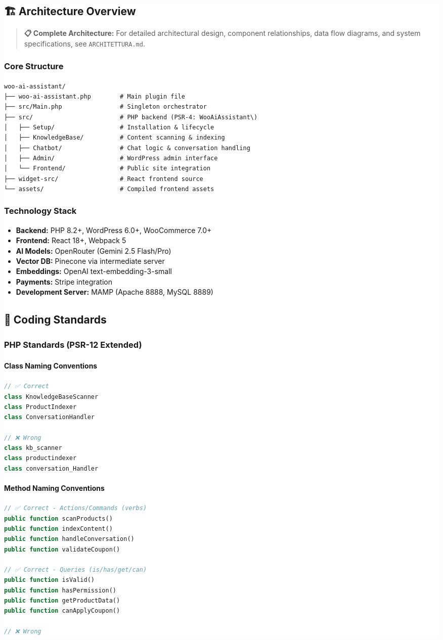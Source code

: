 

## 🏗️ Architecture Overview

> **📋 Complete Architecture:** For detailed architectural design, component relationships, data flow diagrams, and system specifications, see `ARCHITETTURA.md`.

### Core Structure
```
woo-ai-assistant/
├── woo-ai-assistant.php        # Main plugin file
├── src/Main.php                # Singleton orchestrator
├── src/                        # PHP backend (PSR-4: WooAiAssistant\)
│   ├── Setup/                  # Installation & lifecycle
│   ├── KnowledgeBase/          # Content scanning & indexing
│   ├── Chatbot/                # Chat logic & conversation handling
│   ├── Admin/                  # WordPress admin interface
│   └── Frontend/               # Public site integration
├── widget-src/                 # React frontend source
└── assets/                     # Compiled frontend assets
```

### Technology Stack
- **Backend:** PHP 8.2+, WordPress 6.0+, WooCommerce 7.0+
- **Frontend:** React 18+, Webpack 5
- **AI Models:** OpenRouter (Gemini 2.5 Flash/Pro)
- **Vector DB:** Pinecone via intermediate server
- **Embeddings:** OpenAI text-embedding-3-small
- **Payments:** Stripe integration
- **Development Server:** MAMP (Apache 8888, MySQL 8889)

## 📝 Coding Standards

### PHP Standards (PSR-12 Extended)

#### Class Naming Conventions
```php
// ✅ Correct
class KnowledgeBaseScanner
class ProductIndexer
class ConversationHandler

// ❌ Wrong
class kb_scanner
class productindexer
class conversation_Handler
```

#### Method Naming Conventions
```php
// ✅ Correct - Actions/Commands (verbs)
public function scanProducts()
public function indexContent()
public function handleConversation()
public function validateCoupon()

// ✅ Correct - Queries (is/has/get/can)
public function isValid()
public function hasPermission()
public function getProductData()
public function canApplyCoupon()

// ❌ Wrong
```